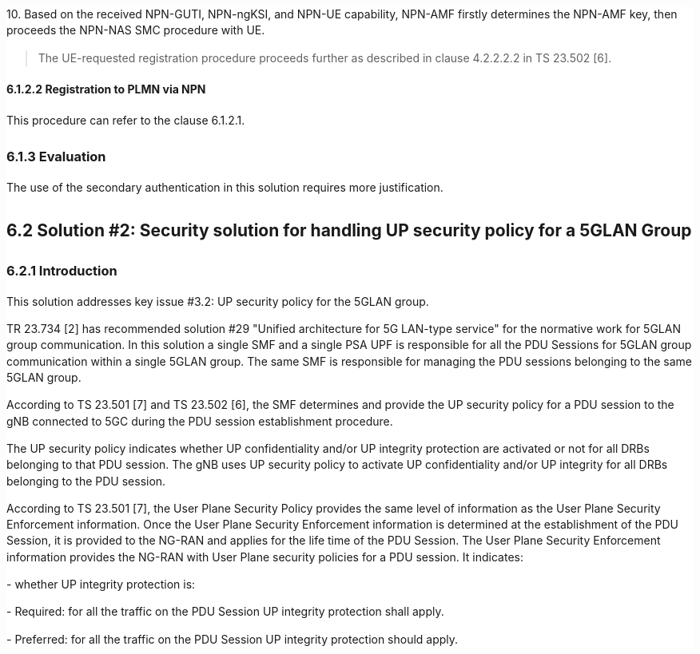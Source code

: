 10\. Based on the received NPN-GUTI, NPN-ngKSI, and NPN-UE capability,
NPN-AMF firstly determines the NPN-AMF key, then proceeds the NPN-NAS
SMC procedure with UE.

> The UE-requested registration procedure proceeds further as described
> in clause 4.2.2.2.2 in TS 23.502 \[6\].

#### 6.1.2.2 Registration to PLMN via NPN

This procedure can refer to the clause 6.1.2.1.

### 6.1.3 Evaluation

The use of the secondary authentication in this solution requires more
justification.

6.2 Solution \#2: Security solution for handling UP security policy for a 5GLAN Group
-------------------------------------------------------------------------------------

### 6.2.1 Introduction

This solution addresses key issue \#3.2: UP security policy for the
5GLAN group.

TR 23.734 \[2\] has recommended solution \#29 \"Unified architecture for
5G LAN-type service\" for the normative work for 5GLAN group
communication. In this solution a single SMF and a single PSA UPF is
responsible for all the PDU Sessions for 5GLAN group communication
within a single 5GLAN group. The same SMF is responsible for managing
the PDU sessions belonging to the same 5GLAN group.

According to TS 23.501 \[7\] and TS 23.502 \[6\], the SMF determines and
provide the UP security policy for a PDU session to the gNB connected to
5GC during the PDU session establishment procedure.

The UP security policy indicates whether UP confidentiality and/or UP
integrity protection are activated or not for all DRBs belonging to that
PDU session. The gNB uses UP security policy to activate UP
confidentiality and/or UP integrity for all DRBs belonging to the PDU
session.

According to TS 23.501 \[7\], the User Plane Security Policy provides
the same level of information as the User Plane Security Enforcement
information. Once the User Plane Security Enforcement information is
determined at the establishment of the PDU Session, it is provided to
the NG-RAN and applies for the life time of the PDU Session. The User
Plane Security Enforcement information provides the NG-RAN with User
Plane security policies for a PDU session. It indicates:

\- whether UP integrity protection is:

\- Required: for all the traffic on the PDU Session UP integrity
protection shall apply.

\- Preferred: for all the traffic on the PDU Session UP integrity
protection should apply.
